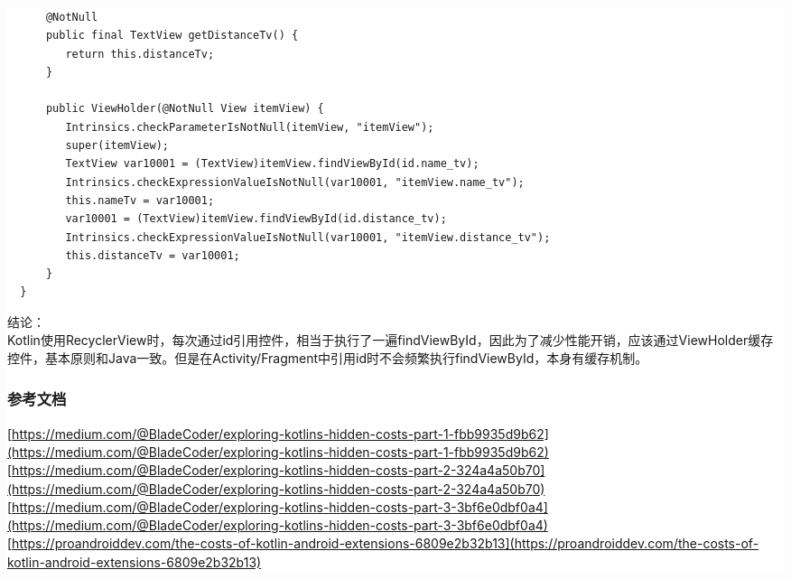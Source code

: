 	      @NotNull
	      public final TextView getDistanceTv() {
	         return this.distanceTv;
	      }
	
	      public ViewHolder(@NotNull View itemView) {
	         Intrinsics.checkParameterIsNotNull(itemView, "itemView");
	         super(itemView);
	         TextView var10001 = (TextView)itemView.findViewById(id.name_tv);
	         Intrinsics.checkExpressionValueIsNotNull(var10001, "itemView.name_tv");
	         this.nameTv = var10001;
	         var10001 = (TextView)itemView.findViewById(id.distance_tv);
	         Intrinsics.checkExpressionValueIsNotNull(var10001, "itemView.distance_tv");
	         this.distanceTv = var10001;
	      }
      }

结论：    
Kotlin使用RecyclerView时，每次通过id引用控件，相当于执行了一遍findViewById，因此为了减少性能开销，应该通过ViewHolder缓存控件，基本原则和Java一致。但是在Activity/Fragment中引用id时不会频繁执行findViewById，本身有缓存机制。

### 参考文档

[https://medium.com/@BladeCoder/exploring-kotlins-hidden-costs-part-1-fbb9935d9b62](https://medium.com/@BladeCoder/exploring-kotlins-hidden-costs-part-1-fbb9935d9b62)    
[https://medium.com/@BladeCoder/exploring-kotlins-hidden-costs-part-2-324a4a50b70](https://medium.com/@BladeCoder/exploring-kotlins-hidden-costs-part-2-324a4a50b70)    
[https://medium.com/@BladeCoder/exploring-kotlins-hidden-costs-part-3-3bf6e0dbf0a4](https://medium.com/@BladeCoder/exploring-kotlins-hidden-costs-part-3-3bf6e0dbf0a4)    
[https://proandroiddev.com/the-costs-of-kotlin-android-extensions-6809e2b32b13](https://proandroiddev.com/the-costs-of-kotlin-android-extensions-6809e2b32b13)    


